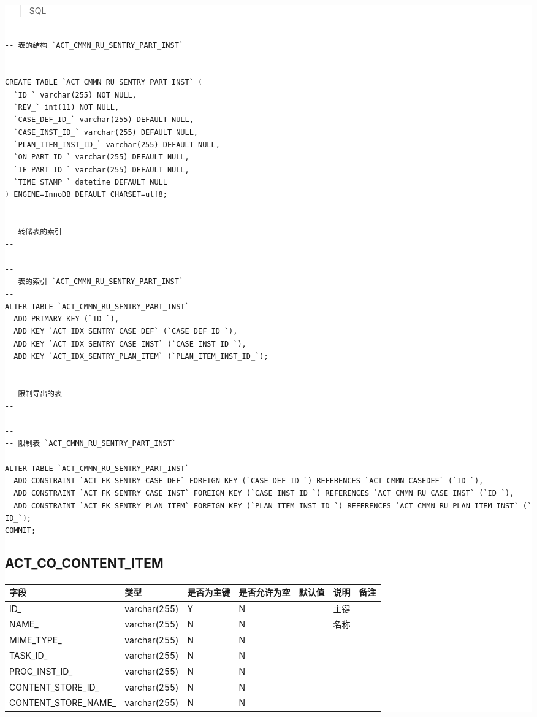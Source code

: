 > SQL  

~~~
--
-- 表的结构 `ACT_CMMN_RU_SENTRY_PART_INST`
--

CREATE TABLE `ACT_CMMN_RU_SENTRY_PART_INST` (
  `ID_` varchar(255) NOT NULL,
  `REV_` int(11) NOT NULL,
  `CASE_DEF_ID_` varchar(255) DEFAULT NULL,
  `CASE_INST_ID_` varchar(255) DEFAULT NULL,
  `PLAN_ITEM_INST_ID_` varchar(255) DEFAULT NULL,
  `ON_PART_ID_` varchar(255) DEFAULT NULL,
  `IF_PART_ID_` varchar(255) DEFAULT NULL,
  `TIME_STAMP_` datetime DEFAULT NULL
) ENGINE=InnoDB DEFAULT CHARSET=utf8;

--
-- 转储表的索引
--

--
-- 表的索引 `ACT_CMMN_RU_SENTRY_PART_INST`
--
ALTER TABLE `ACT_CMMN_RU_SENTRY_PART_INST`
  ADD PRIMARY KEY (`ID_`),
  ADD KEY `ACT_IDX_SENTRY_CASE_DEF` (`CASE_DEF_ID_`),
  ADD KEY `ACT_IDX_SENTRY_CASE_INST` (`CASE_INST_ID_`),
  ADD KEY `ACT_IDX_SENTRY_PLAN_ITEM` (`PLAN_ITEM_INST_ID_`);

--
-- 限制导出的表
--

--
-- 限制表 `ACT_CMMN_RU_SENTRY_PART_INST`
--
ALTER TABLE `ACT_CMMN_RU_SENTRY_PART_INST`
  ADD CONSTRAINT `ACT_FK_SENTRY_CASE_DEF` FOREIGN KEY (`CASE_DEF_ID_`) REFERENCES `ACT_CMMN_CASEDEF` (`ID_`),
  ADD CONSTRAINT `ACT_FK_SENTRY_CASE_INST` FOREIGN KEY (`CASE_INST_ID_`) REFERENCES `ACT_CMMN_RU_CASE_INST` (`ID_`),
  ADD CONSTRAINT `ACT_FK_SENTRY_PLAN_ITEM` FOREIGN KEY (`PLAN_ITEM_INST_ID_`) REFERENCES `ACT_CMMN_RU_PLAN_ITEM_INST` (`ID_`);
COMMIT;
~~~

## ACT_CO_CONTENT_ITEM

| 字段 | 类型 | 是否为主键 | 是否允许为空 | 默认值 | 说明 | 备注 |  
| :-- | :-- | :-- | :-- | :-- | :-- | :-- |  
| ID_ | varchar(255) | Y | N | | 主键 | |  
| NAME_ | varchar(255) | N | N | | 名称 | |  
| MIME_TYPE_ | varchar(255) | N | N | | | |  
| TASK_ID_ | varchar(255) | N | N | | | |  
| PROC_INST_ID_ | varchar(255) | N | N | | | |  
| CONTENT_STORE_ID_ | varchar(255) | N | N | | | |  
| CONTENT_STORE_NAME_ | varchar(255) | N | N | | | |  
